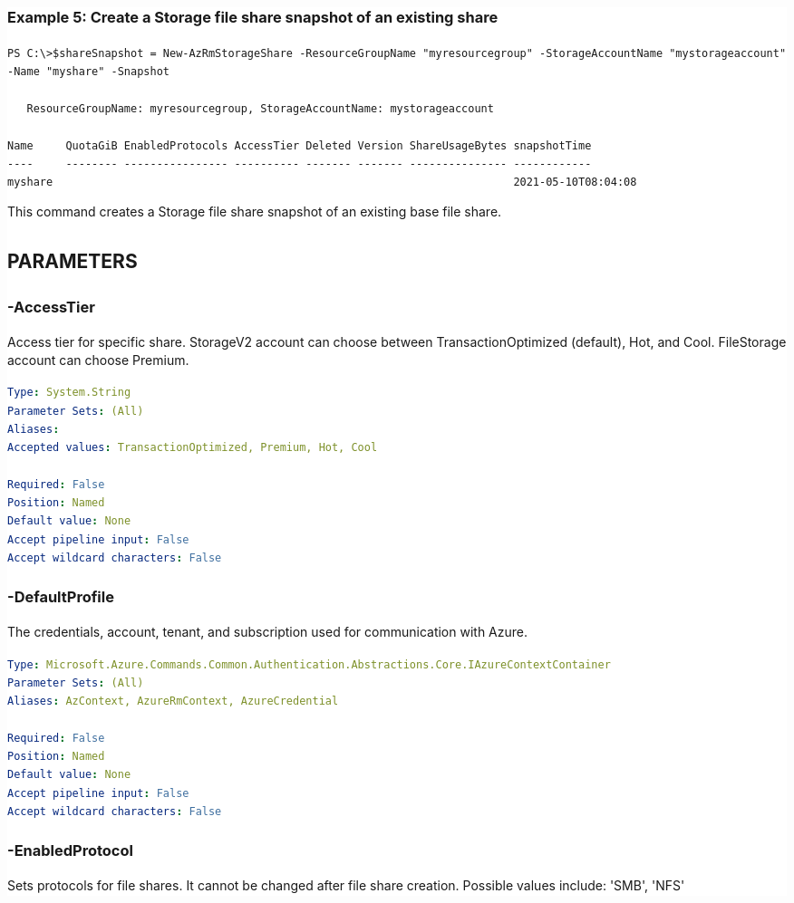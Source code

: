 ### Example 5: Create a Storage file share snapshot of an existing share
```
PS C:\>$shareSnapshot = New-AzRmStorageShare -ResourceGroupName "myresourcegroup" -StorageAccountName "mystorageaccount" -Name "myshare" -Snapshot

   ResourceGroupName: myresourcegroup, StorageAccountName: mystorageaccount

Name     QuotaGiB EnabledProtocols AccessTier Deleted Version ShareUsageBytes snapshotTime 
----     -------- ---------------- ---------- ------- ------- --------------- ------------   
myshare                                                                       2021-05-10T08:04:08
```

This command creates a Storage file share snapshot of an existing base file share.

## PARAMETERS

### -AccessTier
Access tier for specific share. StorageV2 account can choose between TransactionOptimized (default), Hot, and Cool. FileStorage account can choose Premium.

```yaml
Type: System.String
Parameter Sets: (All)
Aliases:
Accepted values: TransactionOptimized, Premium, Hot, Cool

Required: False
Position: Named
Default value: None
Accept pipeline input: False
Accept wildcard characters: False
```

### -DefaultProfile
The credentials, account, tenant, and subscription used for communication with Azure.

```yaml
Type: Microsoft.Azure.Commands.Common.Authentication.Abstractions.Core.IAzureContextContainer
Parameter Sets: (All)
Aliases: AzContext, AzureRmContext, AzureCredential

Required: False
Position: Named
Default value: None
Accept pipeline input: False
Accept wildcard characters: False
```

### -EnabledProtocol
Sets protocols for file shares. It cannot be changed after file share creation. Possible values include: 'SMB', 'NFS'
